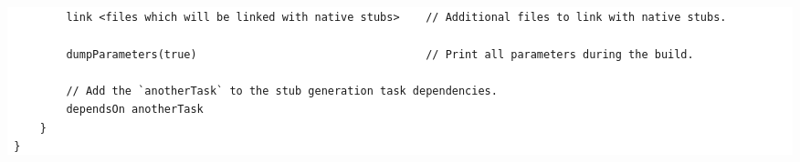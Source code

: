              link <files which will be linked with native stubs>    // Additional files to link with native stubs.
             
             dumpParameters(true)                                   // Print all parameters during the build.
             
             // Add the `anotherTask` to the stub generation task dependencies.
             dependsOn anotherTask
         }
     }
